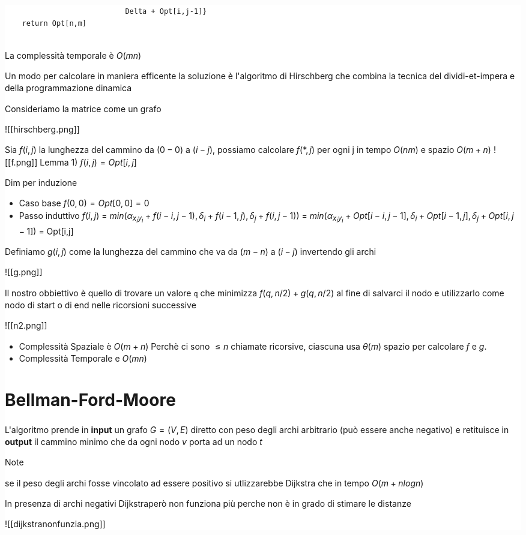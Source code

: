 ```
							Delta + Opt[i,j-1]}
	return Opt[n,m]
	
```

La complessità temporale è $O(mn)$

Un modo per calcolare in maniera efficente la soluzione è l'algoritmo di Hirschberg che combina la tecnica del dividi-et-impera e della programmazione dinamica

Consideriamo la matrice come un grafo 

![[hirschberg.png]]

 Sia $f(i,j)$ la lunghezza del cammino da $(0-0)$ a $(i-j)$, possiamo calcolare $f(*,j)$ per ogni j in tempo $O(nm)$ e spazio $O(m+n)$
 ![[f.png]]
Lemma 1) $f(i,j)= Opt[i,j]$

Dim per induzione
- Caso base $f(0,0)= Opt[0,0] = 0$
- Passo induttivo $f(i,j)$ = $min{(\alpha_{x_iy_i} +f(i-i,j-1),\delta_i + f(i-1,j),\delta_j+ f(i,j-1))}$ = $min{(\alpha_{x_iy_i} +Opt[i-i,j-1],\delta_i + Opt[i-1,j],\delta_j+ Opt[i,j-1])}$ = Opt[i,j]

Definiamo $g(i,j)$ come la lunghezza del cammino che va da $(m-n)$ a $(i-j)$
invertendo gli archi 

![[g.png]]


Il nostro obbiettivo è quello di trovare un valore `q` che minimizza $f(q,n/2)+g(q,n/2)$ al fine di salvarci il nodo e utilizzarlo come nodo di start o di end nelle ricorsioni successive

![[n2.png]]

 
- Complessità Spaziale è $O(m + n)$
	Perchè ci sono $\leq n$ chiamate ricorsive, ciascuna usa $\theta(m)$ spazio per calcolare $f$ e $g$.
 - Complessità Temporale e $O(mn)$


# Bellman-Ford-Moore
L'algoritmo prende in **input** un grafo $G =(V,E)$ diretto con peso degli archi arbitrario (può essere anche negativo) e retituisce in **output** il cammino minimo che da ogni nodo $v$ porta ad un nodo $t$

>[!note]
>se il peso degli archi fosse vincolato ad essere positivo si utlizzarebbe Dijkstra che in tempo $O(m+nlogn)$

In presenza di archi negativi Dijkstraperò non funziona più perche non è in grado di stimare le distanze 

![[dijkstranonfunzia.png]]
